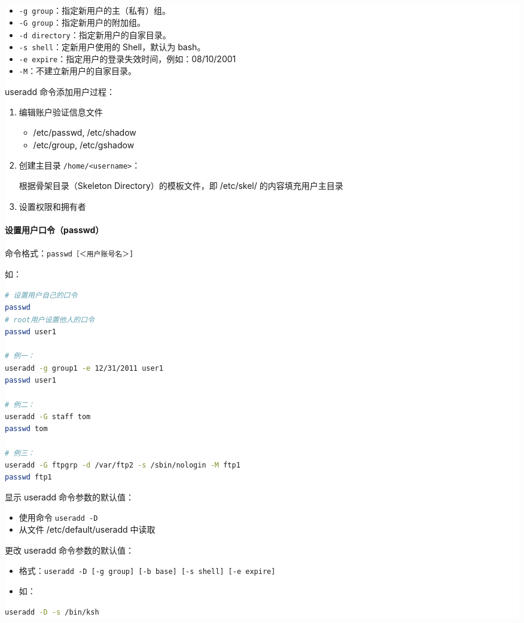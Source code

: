- `-g group`：指定新用户的主（私有）组。
- `-G group`：指定新用户的附加组。
- `-d directory`：指定新用户的自家目录。
- `-s shell`：定新用户使用的 Shell，默认为 bash。
- `-e expire`：指定用户的登录失效时间，例如：08/10/2001
- `-M`：不建立新用户的自家目录。

useradd 命令添加用户过程：

1. 编辑账户验证信息文件

   - /etc/passwd, /etc/shadow
   - /etc/group, /etc/gshadow

2. 创建主目录 `/home/<username>`：

   根据骨架目录（Skeleton Directory）的模板文件，即 /etc/skel/ 的内容填充用户主目录

3. 设置权限和拥有者

#### 设置用户口令（passwd）

命令格式：`passwd［＜用户账号名＞]`

如：

```bash
# 设置用户自己的口令
passwd
# root用户设置他人的口令
passwd user1

# 例一：
useradd -g group1 -e 12/31/2011 user1
passwd user1

# 例二：
useradd -G staff tom
passwd tom

# 例三：
useradd -G ftpgrp -d /var/ftp2 -s /sbin/nologin -M ftp1
passwd ftp1
```

显示 useradd 命令参数的默认值：

- 使用命令 `useradd -D`
- 从文件 /etc/default/useradd 中读取

更改 useradd 命令参数的默认值：

- 格式：`useradd -D [-g group] [-b base] [-s shell] [-e expire]`

- 如：

```bash
useradd -D -s /bin/ksh
```
